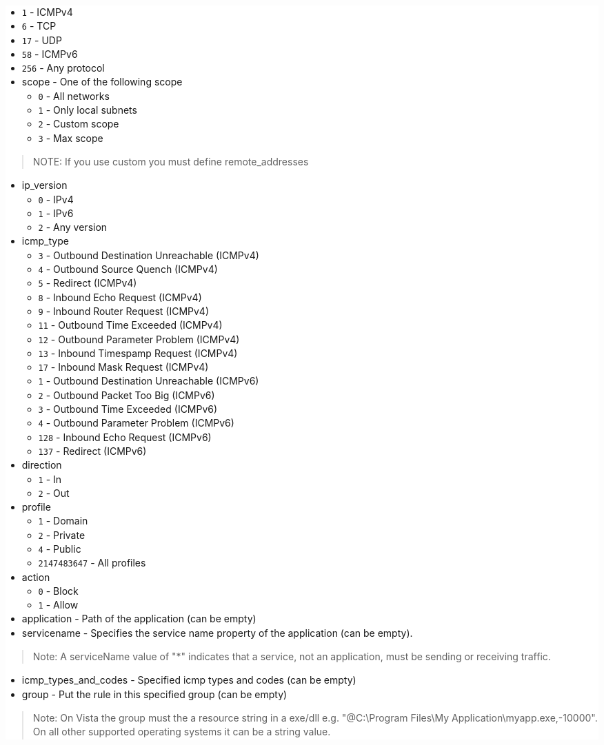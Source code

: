   - ```1``` - ICMPv4
  - ```6``` - TCP
  - ```17``` - UDP
  - ```58``` - ICMPv6
  - ```256``` - Any protocol
- scope - One of the following scope
  - ```0``` - All networks
  - ```1``` - Only local subnets
  - ```2``` - Custom scope
  - ```3``` - Max scope
>NOTE: If you use custom you must define remote_addresses

- ip_version
  - ```0``` - IPv4
  - ```1``` - IPv6
  - ```2``` - Any version
- icmp_type
  - ```3``` - Outbound Destination Unreachable (ICMPv4)
  - ```4``` - Outbound Source Quench (ICMPv4)
  - ```5``` - Redirect (ICMPv4)
  - ```8``` - Inbound Echo Request (ICMPv4)
  - ```9``` - Inbound Router Request (ICMPv4)
  - ```11``` - Outbound Time Exceeded (ICMPv4)
  - ```12``` - Outbound Parameter Problem (ICMPv4)
  - ```13``` - Inbound Timespamp Request (ICMPv4)
  - ```17``` - Inbound Mask Request (ICMPv4)
  - ```1``` - Outbound Destination Unreachable (ICMPv6)
  - ```2``` - Outbound Packet Too Big (ICMPv6)
  - ```3``` - Outbound Time Exceeded (ICMPv6)
  - ```4``` - Outbound Parameter Problem (ICMPv6)
  - ```128``` - Inbound Echo Request (ICMPv6)
  - ```137``` - Redirect (ICMPv6)
- direction
  - ```1``` - In
  - ```2``` - Out
- profile
  - ```1``` - Domain
  - ```2``` - Private
  - ```4``` - Public
  - ```2147483647``` - All profiles
- action
  - ```0``` - Block
  - ```1``` - Allow
- application - Path of the application (can be empty)
- servicename - Specifies the service name property of the application (can be empty).

> Note: A serviceName value of "*" indicates that a service, not an application, must be sending or receiving traffic.

- icmp_types_and_codes - Specified icmp types and codes (can be empty)
 - group - Put the rule in this specified group (can be empty)
> Note: On Vista the group must the a resource string in a exe/dll e.g. "@C:\Program Files\My Application\myapp.exe,-10000". On all other supported operating systems it can be a string value.
